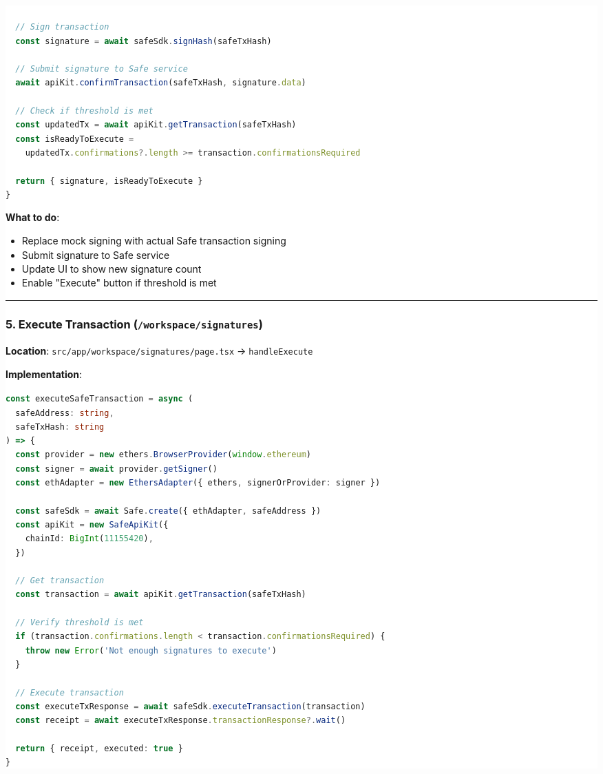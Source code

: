 ```typescript
  
  // Sign transaction
  const signature = await safeSdk.signHash(safeTxHash)

  // Submit signature to Safe service
  await apiKit.confirmTransaction(safeTxHash, signature.data)

  // Check if threshold is met
  const updatedTx = await apiKit.getTransaction(safeTxHash)
  const isReadyToExecute = 
    updatedTx.confirmations?.length >= transaction.confirmationsRequired

  return { signature, isReadyToExecute }
}
```

**What to do**:
- Replace mock signing with actual Safe transaction signing
- Submit signature to Safe service
- Update UI to show new signature count
- Enable "Execute" button if threshold is met

---

### 5. Execute Transaction (`/workspace/signatures`)

**Location**: `src/app/workspace/signatures/page.tsx` → `handleExecute`

**Implementation**:
```typescript
const executeSafeTransaction = async (
  safeAddress: string,
  safeTxHash: string
) => {
  const provider = new ethers.BrowserProvider(window.ethereum)
  const signer = await provider.getSigner()
  const ethAdapter = new EthersAdapter({ ethers, signerOrProvider: signer })

  const safeSdk = await Safe.create({ ethAdapter, safeAddress })
  const apiKit = new SafeApiKit({
    chainId: BigInt(11155420),
  })

  // Get transaction
  const transaction = await apiKit.getTransaction(safeTxHash)

  // Verify threshold is met
  if (transaction.confirmations.length < transaction.confirmationsRequired) {
    throw new Error('Not enough signatures to execute')
  }

  // Execute transaction
  const executeTxResponse = await safeSdk.executeTransaction(transaction)
  const receipt = await executeTxResponse.transactionResponse?.wait()

  return { receipt, executed: true }
}
```
